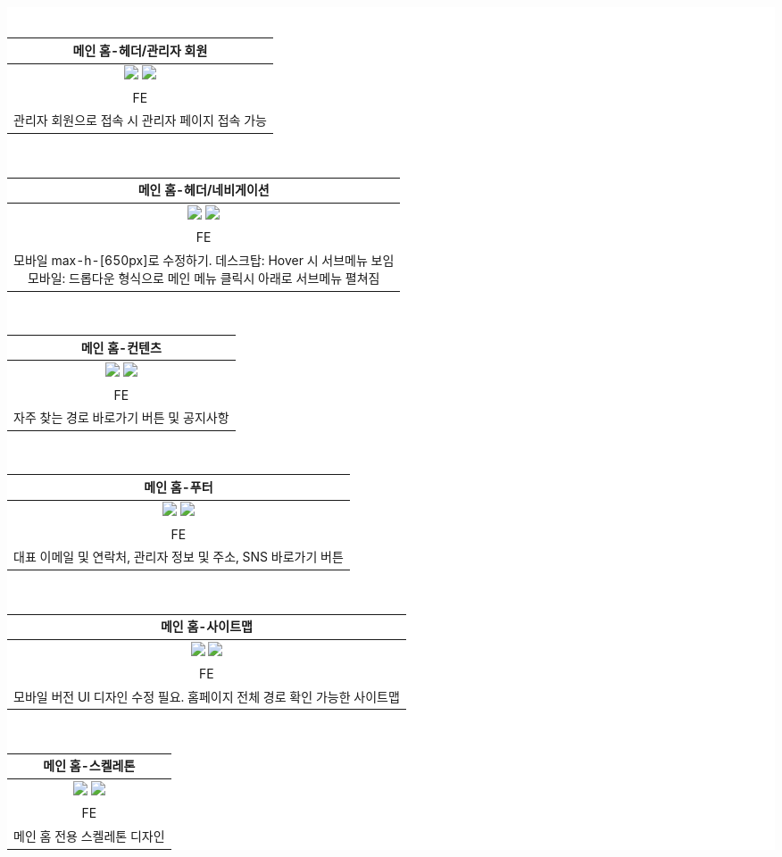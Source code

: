 
<br/>

|메인 홈-헤더/관리자 회원|
|:---:|
|<img src="https://github.com/user-attachments/assets/4ae57d4c-e22d-43f2-9b51-11ba6f829605" height="300"/> <img src="https://github.com/user-attachments/assets/6690cbaf-dc95-44eb-a53e-a9163dc3b3a6"  height="300"/>|
|FE|
|관리자 회원으로 접속 시 관리자 페이지 접속 가능|


<br/>

|메인 홈-헤더/네비게이션|
|:---:|
|<img src="https://github.com/user-attachments/assets/8b8c6eee-c002-4a3f-9f80-a45f33c98988" height="300"/> <img src="https://github.com/user-attachments/assets/d7696bd2-aa80-4d55-a1d2-17f1dc8dd6f8"  height="300"/>|
|FE|
|모바일 max-h-[650px]로 수정하기. 데스크탑: Hover 시 서브메뉴 보임 <br /> 모바일: 드롭다운 형식으로 메인 메뉴 클릭시 아래로 서브메뉴 펼쳐짐|


<br/>

|메인 홈-컨텐츠|
|:---:|
|<img src="https://github.com/user-attachments/assets/50287e51-410f-4ca6-be08-05ee3a66d574" height="300"/> <img src="https://github.com/user-attachments/assets/4276e413-5704-465a-a28f-9c491315eb9f"  height="300"/>|
|FE|
|자주 찾는 경로 바로가기 버튼 및 공지사항|


<br/>

|메인 홈-푸터|
|:---:|
|<img src="https://github.com/user-attachments/assets/21fa3949-19a7-425b-8753-2ac95a62b6d8" height="300"/> <img src="https://github.com/user-attachments/assets/223285a2-4ad5-4a48-a32b-a1d1e023c1b0"  height="300"/>|
|FE|
|대표 이메일 및 연락처, 관리자 정보 및 주소, SNS 바로가기 버튼|


<br/>

|메인 홈-사이트맵|
|:---:|
|<img src="https://github.com/user-attachments/assets/ffa46d26-3d68-4155-a856-736c701c002d" height="300"/> <img src="https://github.com/user-attachments/assets/828fc9e9-bbf8-4cdc-b98d-d1146f3fade2"  height="300"/>|
|FE|
|모바일 버전 UI 디자인 수정 필요. 홈페이지 전체 경로 확인 가능한 사이트맵|


<br/>

|메인 홈-스켈레톤|
|:---:|
|<img src="https://github.com/user-attachments/assets/47a31613-ccf4-4a77-8e69-09064c4e0514" height="300"/> <img src="https://github.com/user-attachments/assets/7abfa9b7-37a0-44e7-b8ad-d17f4437ff61"  height="300"/>|
|FE|
|메인 홈 전용 스켈레톤 디자인|
